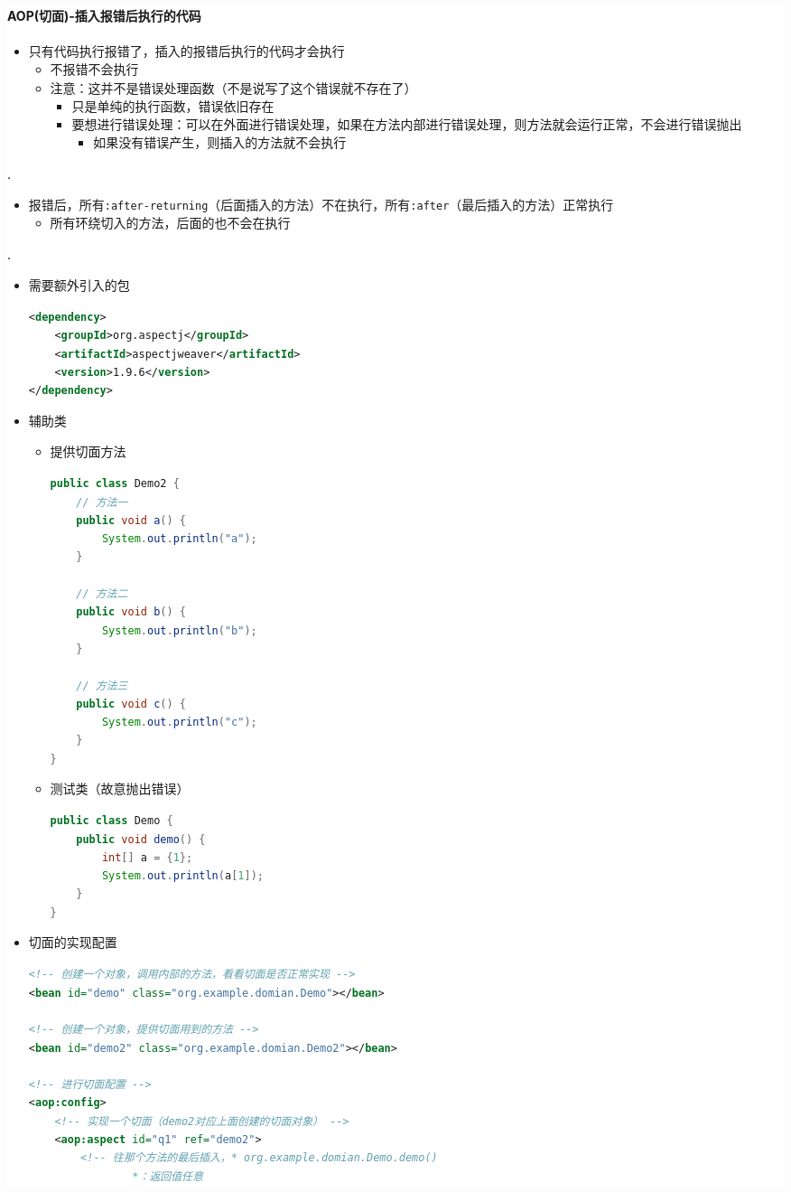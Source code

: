 #### AOP(切面)-插入报错后执行的代码
- 只有代码执行报错了，插入的报错后执行的代码才会执行
  - 不报错不会执行
  - 注意：这并不是错误处理函数（不是说写了这个错误就不存在了）
    - 只是单纯的执行函数，错误依旧存在
    - 要想进行错误处理：可以在外面进行错误处理，如果在方法内部进行错误处理，则方法就会运行正常，不会进行错误抛出
      - 如果没有错误产生，则插入的方法就不会执行

.
- 报错后，所有`:after-returning`（后面插入的方法）不在执行，所有`:after`（最后插入的方法）正常执行
  - 所有环绕切入的方法，后面的也不会在执行

.
- 需要额外引入的包
  ```xml
  <dependency>
      <groupId>org.aspectj</groupId>
      <artifactId>aspectjweaver</artifactId>
      <version>1.9.6</version>
  </dependency>
  ```

- 辅助类
  - 提供切面方法
    ```java
    public class Demo2 {
        // 方法一
        public void a() {
            System.out.println("a");
        }
        
        // 方法二
        public void b() {
            System.out.println("b");
        }

        // 方法三
        public void c() {
            System.out.println("c");
        }
    }
    ```
  - 测试类（故意抛出错误）
    ```java
    public class Demo {
        public void demo() {
            int[] a = {1};
            System.out.println(a[1]);
        }
    }
    ```


- 切面的实现配置
  ```xml
  <!-- 创建一个对象，调用内部的方法，看看切面是否正常实现 -->
  <bean id="demo" class="org.example.domian.Demo"></bean>

  <!-- 创建一个对象，提供切面用到的方法 -->
  <bean id="demo2" class="org.example.domian.Demo2"></bean>

  <!-- 进行切面配置 -->
  <aop:config>
      <!-- 实现一个切面（demo2对应上面创建的切面对象） -->
      <aop:aspect id="q1" ref="demo2">
          <!-- 往那个方法的最后插入，* org.example.domian.Demo.demo()
                  *：返回值任意
  ```